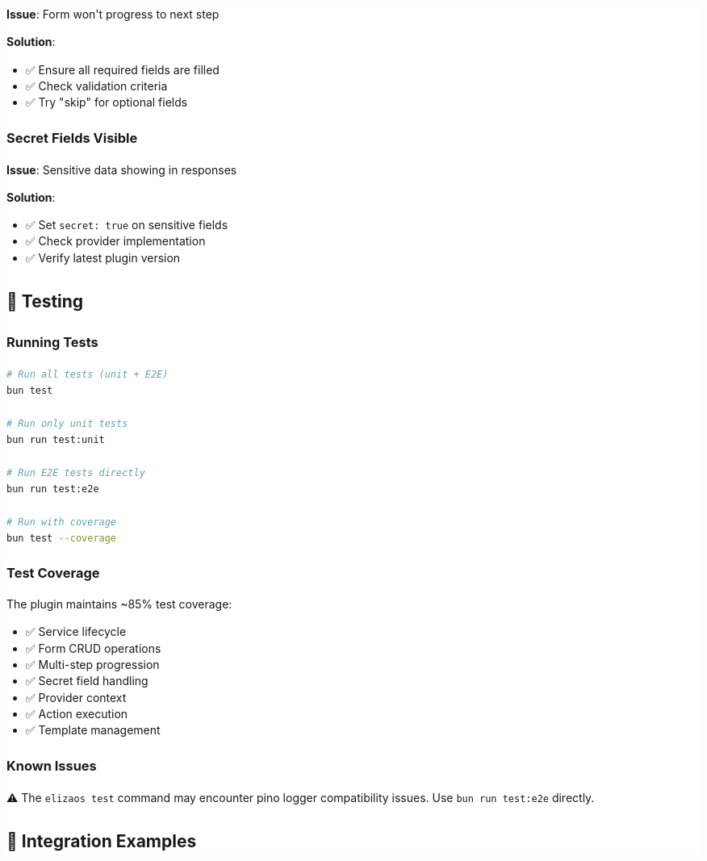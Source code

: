 **Issue**: Form won't progress to next step

**Solution**:
- ✅ Ensure all required fields are filled
- ✅ Check validation criteria
- ✅ Try "skip" for optional fields

### Secret Fields Visible

**Issue**: Sensitive data showing in responses

**Solution**:
- ✅ Set `secret: true` on sensitive fields
- ✅ Check provider implementation
- ✅ Verify latest plugin version

## 🧪 Testing

### Running Tests

```bash
# Run all tests (unit + E2E)
bun test

# Run only unit tests
bun run test:unit

# Run E2E tests directly
bun run test:e2e

# Run with coverage
bun test --coverage
```

### Test Coverage

The plugin maintains ~85% test coverage:
- ✅ Service lifecycle
- ✅ Form CRUD operations
- ✅ Multi-step progression
- ✅ Secret field handling
- ✅ Provider context
- ✅ Action execution
- ✅ Template management

### Known Issues

⚠️ The `elizaos test` command may encounter pino logger compatibility issues. Use `bun run test:e2e` directly.

## 🔗 Integration Examples
